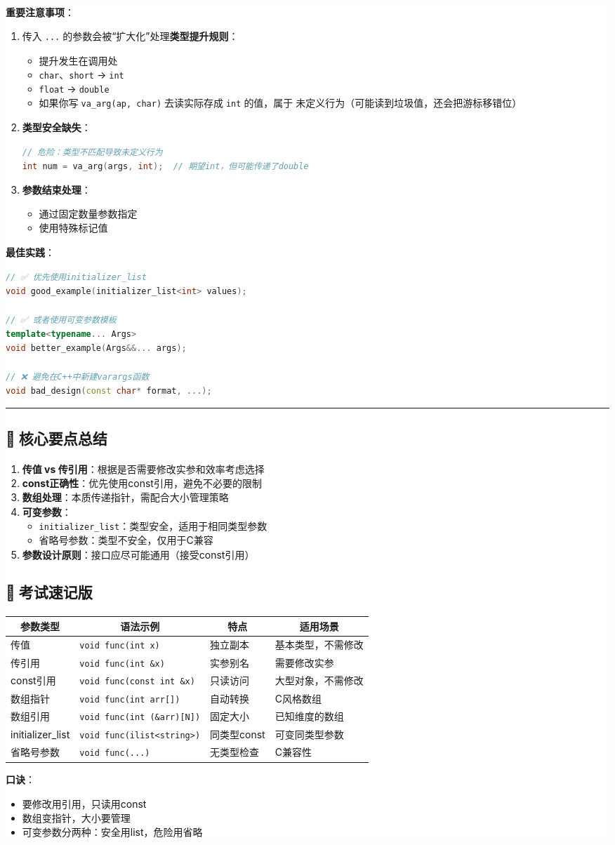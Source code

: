 **重要注意事项**：
1. 传入 `...` 的参数会被“扩大化”处理**类型提升规则**：
   - 提升发生在调用处
   - `char`、`short` → `int`
   - `float` → `double`
   - 如果你写 `va_arg(ap, char)` 去读实际存成 `int` 的值，属于 未定义行为（可能读到垃圾值，还会把游标移错位）

2. **类型安全缺失**：
   ```cpp
   // 危险：类型不匹配导致未定义行为
   int num = va_arg(args, int);  // 期望int，但可能传递了double
   ```

3. **参数结束处理**：
   - 通过固定数量参数指定
   - 使用特殊标记值

**最佳实践**：
```cpp
// ✅ 优先使用initializer_list
void good_example(initializer_list<int> values);

// ✅ 或者使用可变参数模板
template<typename... Args>
void better_example(Args&&... args);

// ❌ 避免在C++中新建varargs函数
void bad_design(const char* format, ...);
```

---

## 🔑 核心要点总结

1. **传值 vs 传引用**：根据是否需要修改实参和效率考虑选择
2. **const正确性**：优先使用const引用，避免不必要的限制
3. **数组处理**：本质传递指针，需配合大小管理策略
4. **可变参数**：
   - `initializer_list`：类型安全，适用于相同类型参数
   - 省略号参数：类型不安全，仅用于C兼容
5. **参数设计原则**：接口应尽可能通用（接受const引用）

## 📌 考试速记版

| 参数类型 | 语法示例 | 特点 | 适用场景 |
|---------|----------|------|----------|
| 传值 | `void func(int x)` | 独立副本 | 基本类型，不需修改 |
| 传引用 | `void func(int &x)` | 实参别名 | 需要修改实参 |
| const引用 | `void func(const int &x)` | 只读访问 | 大型对象，不需修改 |
| 数组指针 | `void func(int arr[])` | 自动转换 | C风格数组 |
| 数组引用 | `void func(int (&arr)[N])` | 固定大小 | 已知维度的数组 |
| initializer_list | `void func(ilist<string>)` | 同类型const | 可变同类型参数 |
| 省略号参数 | `void func(...)` | 无类型检查 | C兼容性 |

**口诀**：
- 要修改用引用，只读用const
- 数组变指针，大小要管理  
- 可变参数分两种：安全用list，危险用省略